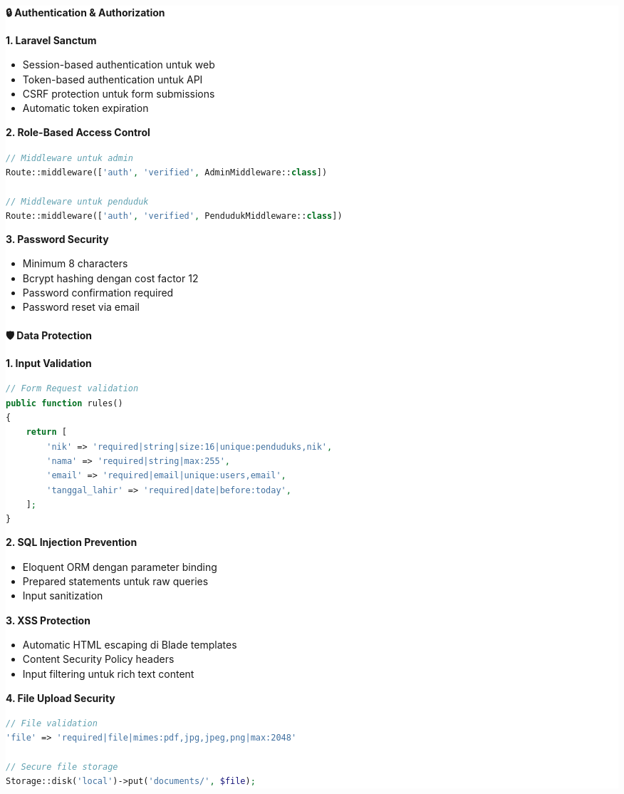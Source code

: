 #### 🔒 **Authentication & Authorization**

**1. Laravel Sanctum**
- Session-based authentication untuk web
- Token-based authentication untuk API
- CSRF protection untuk form submissions
- Automatic token expiration

**2. Role-Based Access Control**
```php
// Middleware untuk admin
Route::middleware(['auth', 'verified', AdminMiddleware::class])

// Middleware untuk penduduk
Route::middleware(['auth', 'verified', PendudukMiddleware::class])
```

**3. Password Security**
- Minimum 8 characters
- Bcrypt hashing dengan cost factor 12
- Password confirmation required
- Password reset via email

#### 🛡️ **Data Protection**

**1. Input Validation**
```php
// Form Request validation
public function rules()
{
    return [
        'nik' => 'required|string|size:16|unique:penduduks,nik',
        'nama' => 'required|string|max:255',
        'email' => 'required|email|unique:users,email',
        'tanggal_lahir' => 'required|date|before:today',
    ];
}
```

**2. SQL Injection Prevention**
- Eloquent ORM dengan parameter binding
- Prepared statements untuk raw queries
- Input sanitization

**3. XSS Protection**
- Automatic HTML escaping di Blade templates
- Content Security Policy headers
- Input filtering untuk rich text content

**4. File Upload Security**
```php
// File validation
'file' => 'required|file|mimes:pdf,jpg,jpeg,png|max:2048'

// Secure file storage
Storage::disk('local')->put('documents/', $file);
```
